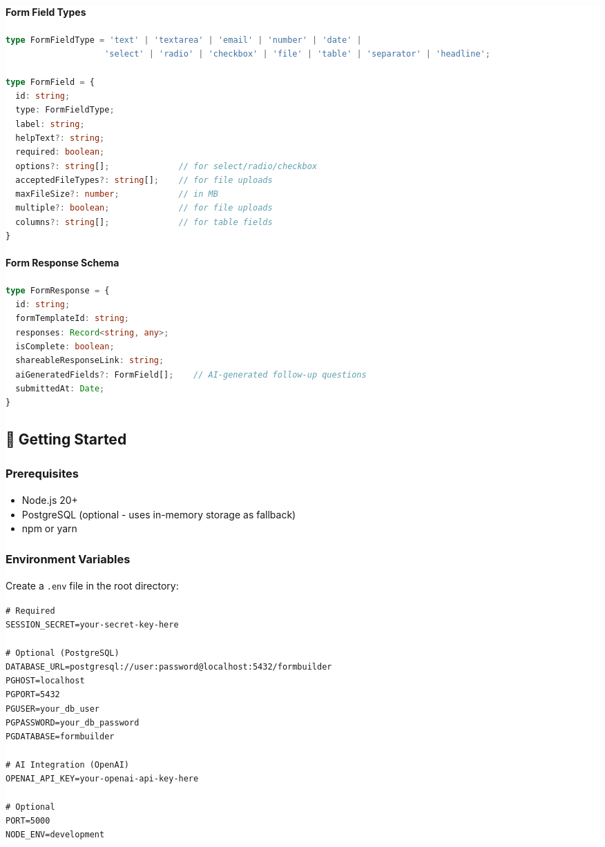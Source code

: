 #### **Form Field Types**
```typescript
type FormFieldType = 'text' | 'textarea' | 'email' | 'number' | 'date' | 
                    'select' | 'radio' | 'checkbox' | 'file' | 'table' | 'separator' | 'headline';

type FormField = {
  id: string;
  type: FormFieldType;
  label: string;
  helpText?: string;
  required: boolean;
  options?: string[];              // for select/radio/checkbox
  acceptedFileTypes?: string[];    // for file uploads
  maxFileSize?: number;            // in MB
  multiple?: boolean;              // for file uploads
  columns?: string[];              // for table fields
}
```

#### **Form Response Schema**
```typescript
type FormResponse = {
  id: string;
  formTemplateId: string;
  responses: Record<string, any>;
  isComplete: boolean;
  shareableResponseLink: string;
  aiGeneratedFields?: FormField[];    // AI-generated follow-up questions
  submittedAt: Date;
}
```

## 🚀 Getting Started

### Prerequisites
- Node.js 20+
- PostgreSQL (optional - uses in-memory storage as fallback)
- npm or yarn

### Environment Variables
Create a `.env` file in the root directory:
```env
# Required
SESSION_SECRET=your-secret-key-here

# Optional (PostgreSQL)
DATABASE_URL=postgresql://user:password@localhost:5432/formbuilder
PGHOST=localhost
PGPORT=5432
PGUSER=your_db_user
PGPASSWORD=your_db_password
PGDATABASE=formbuilder

# AI Integration (OpenAI)
OPENAI_API_KEY=your-openai-api-key-here

# Optional
PORT=5000
NODE_ENV=development
```
